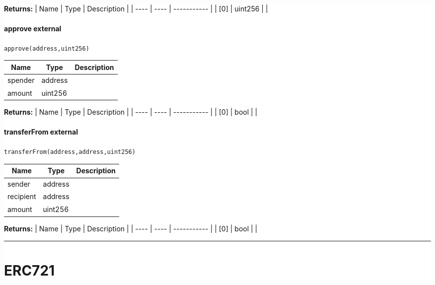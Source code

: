 **Returns:**
| Name | Type | Description |
| ---- | ---- | ----------- |
| [0] | uint256 |  |

#### approve  external


`approve(address,uint256)`





| Name | Type | Description |
| ---- | ---- | ----------- |
| spender | address |  |
| amount | uint256 |  |

**Returns:**
| Name | Type | Description |
| ---- | ---- | ----------- |
| [0] | bool |  |

#### transferFrom  external


`transferFrom(address,address,uint256)`





| Name | Type | Description |
| ---- | ---- | ----------- |
| sender | address |  |
| recipient | address |  |
| amount | uint256 |  |

**Returns:**
| Name | Type | Description |
| ---- | ---- | ----------- |
| [0] | bool |  |



---




# ERC721



